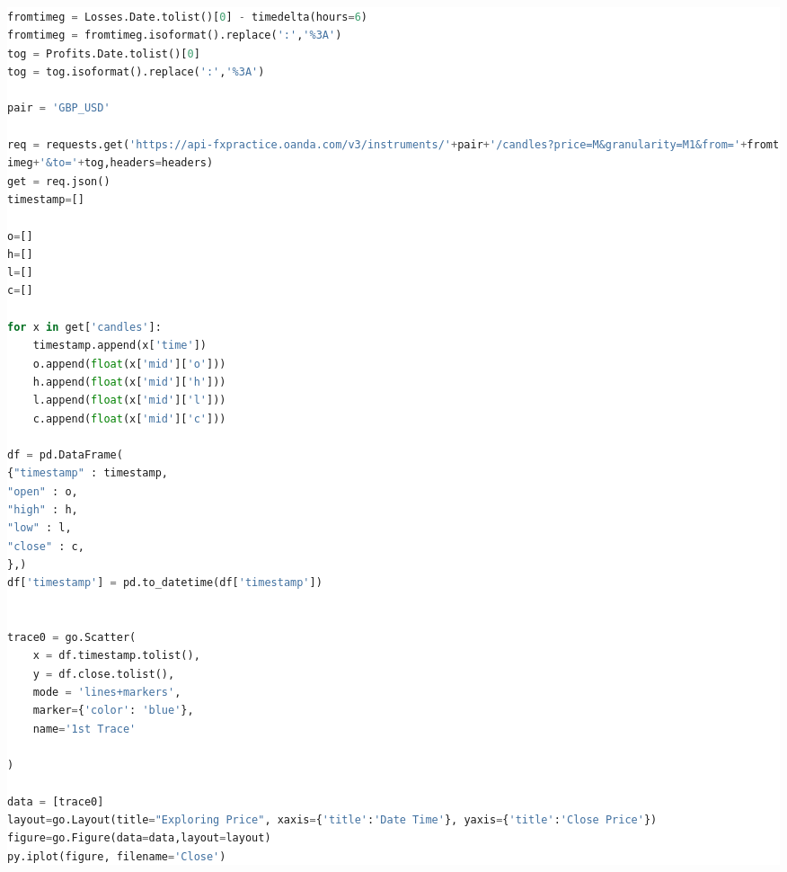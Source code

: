 


```python
fromtimeg = Losses.Date.tolist()[0] - timedelta(hours=6)
fromtimeg = fromtimeg.isoformat().replace(':','%3A') 
tog = Profits.Date.tolist()[0] 
tog = tog.isoformat().replace(':','%3A') 

pair = 'GBP_USD'

req = requests.get('https://api-fxpractice.oanda.com/v3/instruments/'+pair+'/candles?price=M&granularity=M1&from='+fromtimeg+'&to='+tog,headers=headers)
get = req.json()
timestamp=[]

o=[]
h=[]
l=[]
c=[]

for x in get['candles']:
    timestamp.append(x['time'])
    o.append(float(x['mid']['o']))
    h.append(float(x['mid']['h']))
    l.append(float(x['mid']['l']))
    c.append(float(x['mid']['c']))

df = pd.DataFrame(
{"timestamp" : timestamp,
"open" : o,
"high" : h,
"low" : l,
"close" : c,
},)
df['timestamp'] = pd.to_datetime(df['timestamp'])


trace0 = go.Scatter(
    x = df.timestamp.tolist(),
    y = df.close.tolist(),
    mode = 'lines+markers',
    marker={'color': 'blue'}, 
    name='1st Trace'

)

data = [trace0]
layout=go.Layout(title="Exploring Price", xaxis={'title':'Date Time'}, yaxis={'title':'Close Price'})
figure=go.Figure(data=data,layout=layout)
py.iplot(figure, filename='Close')
```




<iframe id="igraph" scrolling="no" style="border:none;" seamless="seamless" src="https://plot.ly/~dannymoscoso05/10.embed" height="525px" width="100%"></iframe>


